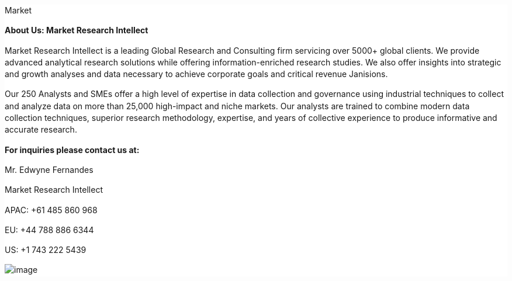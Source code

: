 Market</a></span></p><p><strong><span class="font-[700]">About Us: Market Research Intellect</span></strong></p><p><span class="">Market Research Intellect is a leading Global Research and Consulting firm servicing over 5000+ global clients. We provide advanced analytical research solutions while offering information-enriched research studies.&nbsp;</span>We also offer insights into strategic and growth analyses and data necessary to achieve corporate goals and critical revenue Janisions.</p><p><span class="">Our 250 Analysts and SMEs offer a high level of expertise in data collection and governance using industrial techniques to collect and analyze data on more than 25,000 high-impact and niche markets. Our analysts are trained to combine modern data collection techniques, superior research methodology, expertise, and years of collective experience to produce informative and accurate research.</span></p><p><strong>For inquiries please contact us at:</strong></p><p>Mr. Edwyne Fernandes</p><p>Market Research Intellect</p><p>APAC: +61 485 860 968</p><p>EU: +44 788 886 6344</p><p>US: +1 743 222 5439</p>
![image](https://github.com/user-attachments/assets/facc4b68-a3f6-4ba0-add3-a168c30685c6)
